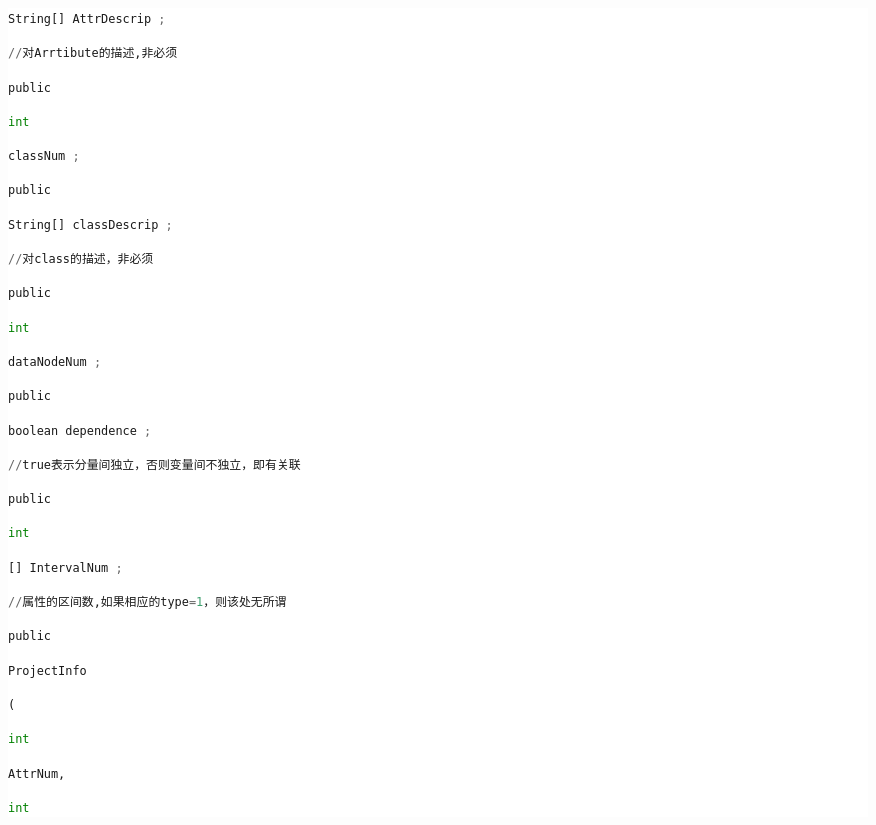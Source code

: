 ```python
String[] AttrDescrip ;
```
```python
//对Arrtibute的描述,非必须
```
```python
public
```
```python
int
```
```python
classNum ;
```
```python
public
```
```python
String[] classDescrip ;
```
```python
//对class的描述，非必须
```
```python
public
```
```python
int
```
```python
dataNodeNum ;
```
```python
public
```
```python
boolean dependence ;
```
```python
//true表示分量间独立，否则变量间不独立，即有关联
```
```python
public
```
```python
int
```
```python
[] IntervalNum ;
```
```python
//属性的区间数,如果相应的type=1，则该处无所谓
```
```python
public
```
```python
ProjectInfo
```
```python
(
```
```python
int
```
```python
AttrNum,
```
```python
int
```
```python
```